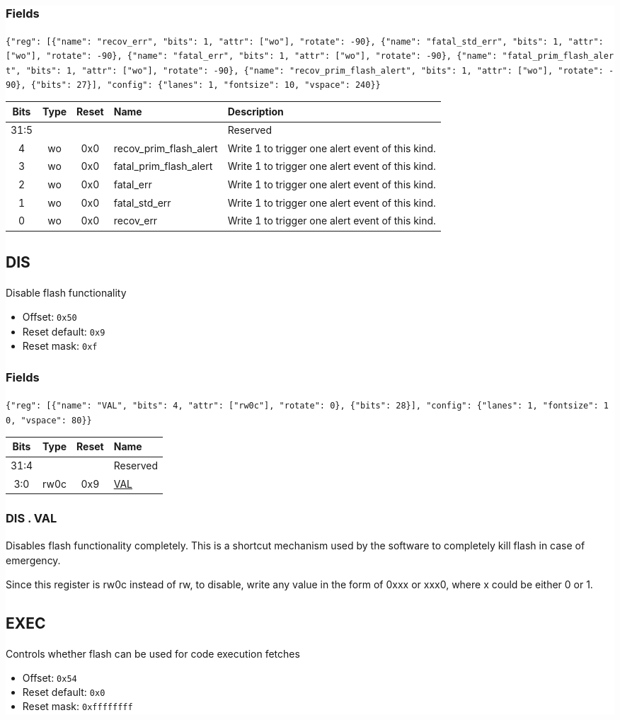 ### Fields

```wavejson
{"reg": [{"name": "recov_err", "bits": 1, "attr": ["wo"], "rotate": -90}, {"name": "fatal_std_err", "bits": 1, "attr": ["wo"], "rotate": -90}, {"name": "fatal_err", "bits": 1, "attr": ["wo"], "rotate": -90}, {"name": "fatal_prim_flash_alert", "bits": 1, "attr": ["wo"], "rotate": -90}, {"name": "recov_prim_flash_alert", "bits": 1, "attr": ["wo"], "rotate": -90}, {"bits": 27}], "config": {"lanes": 1, "fontsize": 10, "vspace": 240}}
```

|  Bits  |  Type  |  Reset  | Name                   | Description                                      |
|:------:|:------:|:-------:|:-----------------------|:-------------------------------------------------|
|  31:5  |        |         |                        | Reserved                                         |
|   4    |   wo   |   0x0   | recov_prim_flash_alert | Write 1 to trigger one alert event of this kind. |
|   3    |   wo   |   0x0   | fatal_prim_flash_alert | Write 1 to trigger one alert event of this kind. |
|   2    |   wo   |   0x0   | fatal_err              | Write 1 to trigger one alert event of this kind. |
|   1    |   wo   |   0x0   | fatal_std_err          | Write 1 to trigger one alert event of this kind. |
|   0    |   wo   |   0x0   | recov_err              | Write 1 to trigger one alert event of this kind. |

## DIS
Disable flash functionality
- Offset: `0x50`
- Reset default: `0x9`
- Reset mask: `0xf`

### Fields

```wavejson
{"reg": [{"name": "VAL", "bits": 4, "attr": ["rw0c"], "rotate": 0}, {"bits": 28}], "config": {"lanes": 1, "fontsize": 10, "vspace": 80}}
```

|  Bits  |  Type  |  Reset  | Name             |
|:------:|:------:|:-------:|:-----------------|
|  31:4  |        |         | Reserved         |
|  3:0   |  rw0c  |   0x9   | [VAL](#dis--val) |

### DIS . VAL
Disables flash functionality completely.
This is a shortcut mechanism used by the software to completely
kill flash in case of emergency.

Since this register is rw0c instead of rw, to disable, write any value in the form of
0xxx or xxx0, where x could be either 0 or 1.


## EXEC
Controls whether flash can be used for code execution fetches
- Offset: `0x54`
- Reset default: `0x0`
- Reset mask: `0xffffffff`
